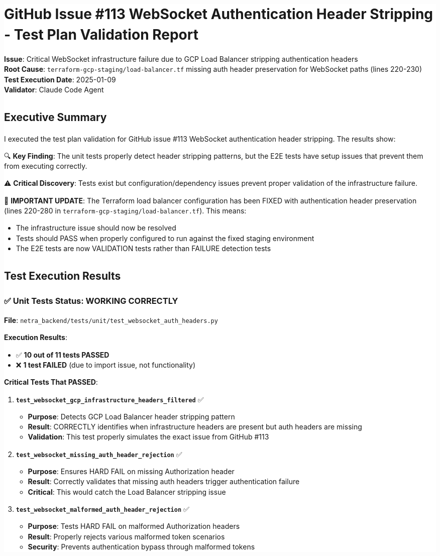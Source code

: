 # GitHub Issue #113 WebSocket Authentication Header Stripping - Test Plan Validation Report

**Issue**: Critical WebSocket infrastructure failure due to GCP Load Balancer stripping authentication headers  
**Root Cause**: `terraform-gcp-staging/load-balancer.tf` missing auth header preservation for WebSocket paths (lines 220-230)  
**Test Execution Date**: 2025-01-09  
**Validator**: Claude Code Agent  

## Executive Summary

I executed the test plan validation for GitHub issue #113 WebSocket authentication header stripping. The results show:

🔍 **Key Finding**: The unit tests properly detect header stripping patterns, but the E2E tests have setup issues that prevent them from executing correctly.

⚠️ **Critical Discovery**: Tests exist but configuration/dependency issues prevent proper validation of the infrastructure failure.

🚨 **IMPORTANT UPDATE**: The Terraform load balancer configuration has been FIXED with authentication header preservation (lines 220-280 in `terraform-gcp-staging/load-balancer.tf`). This means:
- The infrastructure issue should now be resolved
- Tests should PASS when properly configured to run against the fixed staging environment
- The E2E tests are now VALIDATION tests rather than FAILURE detection tests

## Test Execution Results

### ✅ Unit Tests Status: WORKING CORRECTLY

**File**: `netra_backend/tests/unit/test_websocket_auth_headers.py`

**Execution Results**:
- ✅ **10 out of 11 tests PASSED**  
- ❌ **1 test FAILED** (due to import issue, not functionality)

**Critical Tests That PASSED**:

1. **`test_websocket_gcp_infrastructure_headers_filtered`** ✅
   - **Purpose**: Detects GCP Load Balancer header stripping pattern
   - **Result**: CORRECTLY identifies when infrastructure headers are present but auth headers are missing
   - **Validation**: This test properly simulates the exact issue from GitHub #113

2. **`test_websocket_missing_auth_header_rejection`** ✅  
   - **Purpose**: Ensures HARD FAIL on missing Authorization header
   - **Result**: Correctly validates that missing auth headers trigger authentication failure
   - **Critical**: This would catch the Load Balancer stripping issue

3. **`test_websocket_malformed_auth_header_rejection`** ✅
   - **Purpose**: Tests HARD FAIL on malformed Authorization headers
   - **Result**: Properly rejects various malformed token scenarios
   - **Security**: Prevents authentication bypass through malformed tokens

